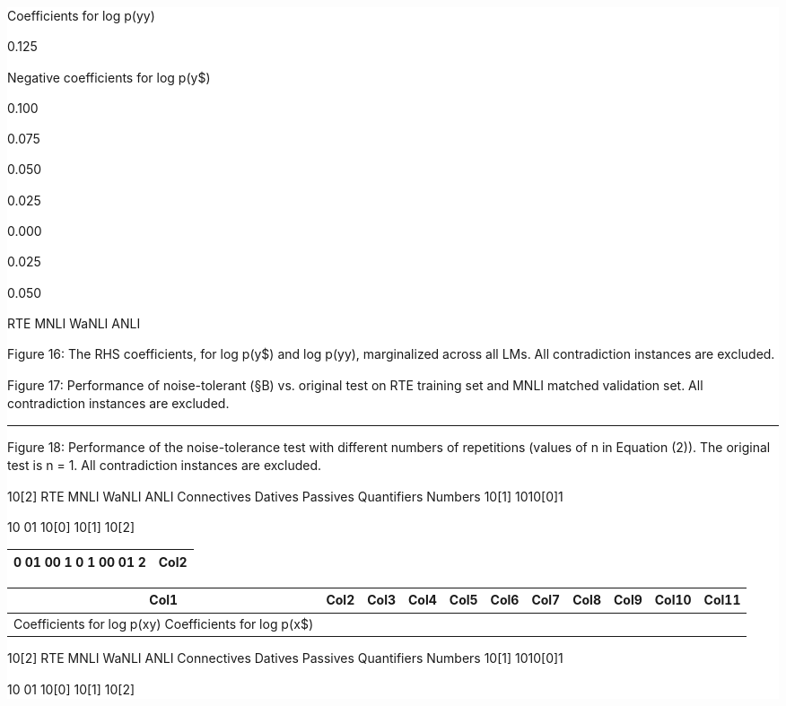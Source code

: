 Coefficients for log p(yy)

0.125

Negative coefficients for log p(y$)

0.100

0.075

0.050

0.025

0.000

0.025

0.050

RTE MNLI WaNLI ANLI

Figure 16: The RHS coefficients, for log p(y$) and log p(yy), marginalized across all LMs. All contradiction
instances are excluded.


Figure 17: Performance of noise-tolerant (§B) vs. original test on RTE training set and MNLI matched validation
set. All contradiction instances are excluded.


-----

Figure 18: Performance of the noise-tolerance test with different numbers of repetitions (values of n in Equation (2)).
The original test is n = 1. All contradiction instances are excluded.


10[2] RTE MNLI WaNLI ANLI Connectives Datives Passives Quantifiers Numbers
10[1]
1010[0]1

10 01
10[0]
10[1]
10[2]

|0 01 00 1 0 1 00 01 2|Col2|
|---|---|

|Col1|Col2|Col3|Col4|Col5|Col6|Col7|Col8|Col9|Col10|Col11|
|---|---|---|---|---|---|---|---|---|---|---|
|Coefficients for log p(xy) Coefficients for log p(x$)|||||||||||


10[2] RTE MNLI WaNLI ANLI Connectives Datives Passives Quantifiers Numbers
10[1]
1010[0]1

10 01
10[0]
10[1]
10[2]
